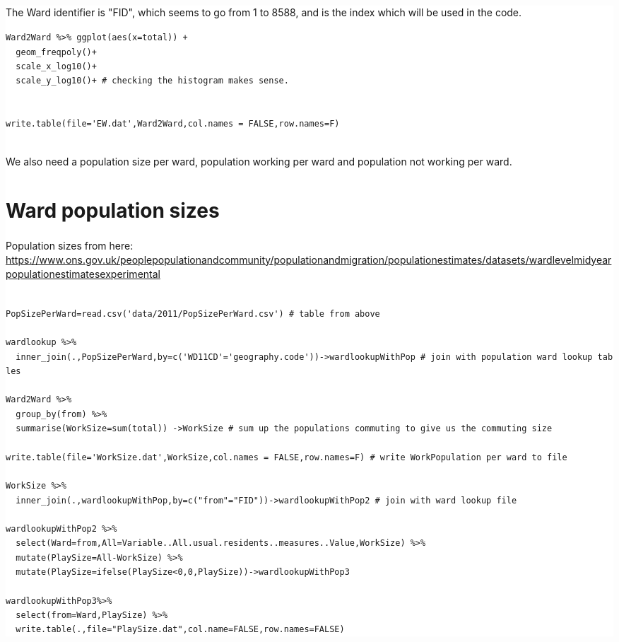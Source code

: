 The Ward identifier is "FID", which seems to go from 1 to 8588, and is the index which will be used in the code.


```{r}
Ward2Ward %>% ggplot(aes(x=total)) +
  geom_freqpoly()+
  scale_x_log10()+
  scale_y_log10()+ # checking the histogram makes sense.


write.table(file='EW.dat',Ward2Ward,col.names = FALSE,row.names=F)


```

We also need a population size per ward, population working per ward and population not working per ward.



# Ward population sizes

Population sizes from here:
https://www.ons.gov.uk/peoplepopulationandcommunity/populationandmigration/populationestimates/datasets/wardlevelmidyearpopulationestimatesexperimental


```{r}

PopSizePerWard=read.csv('data/2011/PopSizePerWard.csv') # table from above

wardlookup %>%
  inner_join(.,PopSizePerWard,by=c('WD11CD'='geography.code'))->wardlookupWithPop # join with population ward lookup tables

Ward2Ward %>%
  group_by(from) %>%
  summarise(WorkSize=sum(total)) ->WorkSize # sum up the populations commuting to give us the commuting size

write.table(file='WorkSize.dat',WorkSize,col.names = FALSE,row.names=F) # write WorkPopulation per ward to file

WorkSize %>%
  inner_join(.,wardlookupWithPop,by=c("from"="FID"))->wardlookupWithPop2 # join with ward lookup file

wardlookupWithPop2 %>%
  select(Ward=from,All=Variable..All.usual.residents..measures..Value,WorkSize) %>%
  mutate(PlaySize=All-WorkSize) %>%
  mutate(PlaySize=ifelse(PlaySize<0,0,PlaySize))->wardlookupWithPop3

wardlookupWithPop3%>%
  select(from=Ward,PlaySize) %>%
  write.table(.,file="PlaySize.dat",col.name=FALSE,row.names=FALSE)

```
